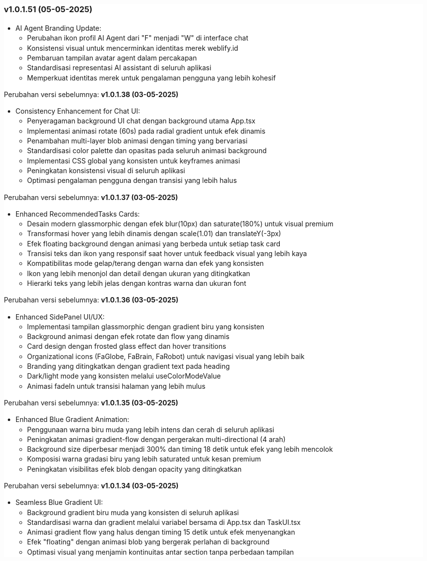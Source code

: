 ### **v1.0.1.51 (05-05-2025)**
- AI Agent Branding Update:
  - Perubahan ikon profil AI Agent dari "F" menjadi "W" di interface chat
  - Konsistensi visual untuk mencerminkan identitas merek weblify.id
  - Pembaruan tampilan avatar agent dalam percakapan
  - Standardisasi representasi AI assistant di seluruh aplikasi
  - Memperkuat identitas merek untuk pengalaman pengguna yang lebih kohesif

Perubahan versi sebelumnya:
**v1.0.1.38 (03-05-2025)**
- Consistency Enhancement for Chat UI:
  - Penyeragaman background UI chat dengan background utama App.tsx
  - Implementasi animasi rotate (60s) pada radial gradient untuk efek dinamis
  - Penambahan multi-layer blob animasi dengan timing yang bervariasi
  - Standardisasi color palette dan opasitas pada seluruh animasi background
  - Implementasi CSS global yang konsisten untuk keyframes animasi
  - Peningkatan konsistensi visual di seluruh aplikasi
  - Optimasi pengalaman pengguna dengan transisi yang lebih halus

Perubahan versi sebelumnya:
**v1.0.1.37 (03-05-2025)**
- Enhanced RecommendedTasks Cards:
  - Desain modern glassmorphic dengan efek blur(10px) dan saturate(180%) untuk visual premium
  - Transformasi hover yang lebih dinamis dengan scale(1.01) dan translateY(-3px)
  - Efek floating background dengan animasi yang berbeda untuk setiap task card
  - Transisi teks dan ikon yang responsif saat hover untuk feedback visual yang lebih kaya
  - Kompatibilitas mode gelap/terang dengan warna dan efek yang konsisten
  - Ikon yang lebih menonjol dan detail dengan ukuran yang ditingkatkan
  - Hierarki teks yang lebih jelas dengan kontras warna dan ukuran font

Perubahan versi sebelumnya:
**v1.0.1.36 (03-05-2025)**
- Enhanced SidePanel UI/UX:
  - Implementasi tampilan glassmorphic dengan gradient biru yang konsisten
  - Background animasi dengan efek rotate dan flow yang dinamis
  - Card design dengan frosted glass effect dan hover transitions
  - Organizational icons (FaGlobe, FaBrain, FaRobot) untuk navigasi visual yang lebih baik
  - Branding yang ditingkatkan dengan gradient text pada heading
  - Dark/light mode yang konsisten melalui useColorModeValue
  - Animasi fadeIn untuk transisi halaman yang lebih mulus

Perubahan versi sebelumnya:
**v1.0.1.35 (03-05-2025)**
- Enhanced Blue Gradient Animation:
  - Penggunaan warna biru muda yang lebih intens dan cerah di seluruh aplikasi
  - Peningkatan animasi gradient-flow dengan pergerakan multi-directional (4 arah)
  - Background size diperbesar menjadi 300% dan timing 18 detik untuk efek yang lebih mencolok
  - Komposisi warna gradasi biru yang lebih saturated untuk kesan premium
  - Peningkatan visibilitas efek blob dengan opacity yang ditingkatkan

Perubahan versi sebelumnya:
**v1.0.1.34 (03-05-2025)**
- Seamless Blue Gradient UI:
  - Background gradient biru muda yang konsisten di seluruh aplikasi
  - Standardisasi warna dan gradient melalui variabel bersama di App.tsx dan TaskUI.tsx
  - Animasi gradient flow yang halus dengan timing 15 detik untuk efek menyenangkan
  - Efek "floating" dengan animasi blob yang bergerak perlahan di background
  - Optimasi visual yang menjamin kontinuitas antar section tanpa perbedaan tampilan
